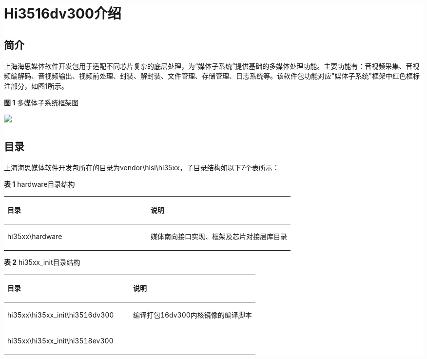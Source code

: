 # Hi3516dv300介绍<a name="ZH-CN_TOPIC_0000001054788038"></a>

## 简介<a name="section469617221261"></a>

上海海思媒体软件开发包用于适配不同芯片复杂的底层处理，为“媒体子系统”提供基础的多媒体处理功能。主要功能有：音视频采集、音视频编解码、音视频输出、视频前处理、封装、解封装、文件管理、存储管理、日志系统等。该软件包功能对应"媒体子系统"框架中红色框标注部分，如图1所示。

**图 1**  多媒体子系统框架图<a name="fig16620102217403"></a>  


![](figures/zh-cn_image_0000001054242379.png)

## 目录<a name="section1464106163817"></a>

上海海思媒体软件开发包所在的目录为vendor\\hisi\\hi35xx，子目录结构如以下7个表所示：

**表 1**  hardware目录结构

<a name="table15811112718910"></a>
<table><thead align="left"><tr id="row1181112718915"><th class="cellrowborder" valign="top" width="50%" id="mcps1.2.3.1.1"><p id="p1934518501188"><a name="p1934518501188"></a><a name="p1934518501188"></a>目录</p>
</th>
<th class="cellrowborder" valign="top" width="50%" id="mcps1.2.3.1.2"><p id="p1580541185"><a name="p1580541185"></a><a name="p1580541185"></a>说明</p>
</th>
</tr>
</thead>
<tbody><tr id="row581122715917"><td class="cellrowborder" valign="top" width="50%" headers="mcps1.2.3.1.1 "><p id="p7463423141214"><a name="p7463423141214"></a><a name="p7463423141214"></a>hi35xx\hardware</p>
</td>
<td class="cellrowborder" valign="top" width="50%" headers="mcps1.2.3.1.2 "><p id="p164391323161216"><a name="p164391323161216"></a><a name="p164391323161216"></a>媒体南向接口实现、框架及芯片对接层库目录</p>
</td>
</tr>
</tbody>
</table>

**表 2**  hi35xx\_init目录结构

<a name="table78291813141320"></a>
<table><thead align="left"><tr id="row10829191361312"><th class="cellrowborder" valign="top" width="50%" id="mcps1.2.3.1.1"><p id="p14686442191820"><a name="p14686442191820"></a><a name="p14686442191820"></a>目录</p>
</th>
<th class="cellrowborder" valign="top" width="50%" id="mcps1.2.3.1.2"><p id="p18412546191811"><a name="p18412546191811"></a><a name="p18412546191811"></a>说明</p>
</th>
</tr>
</thead>
<tbody><tr id="row98296133139"><td class="cellrowborder" valign="top" width="50%" headers="mcps1.2.3.1.1 "><p id="p582915130134"><a name="p582915130134"></a><a name="p582915130134"></a>hi35xx\hi35xx_init\hi3516dv300</p>
</td>
<td class="cellrowborder" valign="top" width="50%" headers="mcps1.2.3.1.2 "><p id="p1882971311313"><a name="p1882971311313"></a><a name="p1882971311313"></a>编译打包16dv300内核镜像的编译脚本</p>
</td>
</tr>
<tr id="row1316718286548"><td class="cellrowborder" valign="top" width="50%" headers="mcps1.2.3.1.1 "><p id="p167506431548"><a name="p167506431548"></a><a name="p167506431548"></a>hi35xx\hi35xx_init\hi3518ev300</p>
</td>